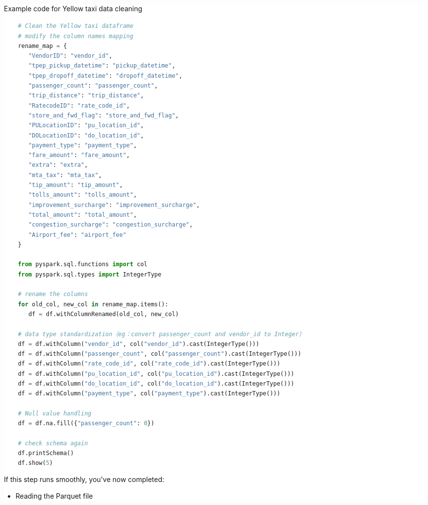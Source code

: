 Example code for Yellow taxi data cleaning

```python
    # Clean the Yellow taxi dataframe
    # modify the column names mapping
    rename_map = {
       "VendorID": "vendor_id",
       "tpep_pickup_datetime": "pickup_datetime",
       "tpep_dropoff_datetime": "dropoff_datetime",
       "passenger_count": "passenger_count",
       "trip_distance": "trip_distance",
       "RatecodeID": "rate_code_id",
       "store_and_fwd_flag": "store_and_fwd_flag",
       "PULocationID": "pu_location_id",
       "DOLocationID": "do_location_id",
       "payment_type": "payment_type",
       "fare_amount": "fare_amount",
       "extra": "extra",
       "mta_tax": "mta_tax",
       "tip_amount": "tip_amount",
       "tolls_amount": "tolls_amount",
       "improvement_surcharge": "improvement_surcharge",
       "total_amount": "total_amount",
       "congestion_surcharge": "congestion_surcharge",
       "Airport_fee": "airport_fee"
    }
    
    from pyspark.sql.functions import col
    from pyspark.sql.types import IntegerType
    
    # rename the columns
    for old_col, new_col in rename_map.items():
       df = df.withColumnRenamed(old_col, new_col)
    
    # data type standardization（eg：convert passenger_count and vendor_id to Integer）
    df = df.withColumn("vendor_id", col("vendor_id").cast(IntegerType()))
    df = df.withColumn("passenger_count", col("passenger_count").cast(IntegerType()))
    df = df.withColumn("rate_code_id", col("rate_code_id").cast(IntegerType()))
    df = df.withColumn("pu_location_id", col("pu_location_id").cast(IntegerType()))
    df = df.withColumn("do_location_id", col("do_location_id").cast(IntegerType()))
    df = df.withColumn("payment_type", col("payment_type").cast(IntegerType()))
    
    # Null value handling
    df = df.na.fill({"passenger_count": 0})
    
    # check schema again
    df.printSchema()
    df.show(5)
```

If this step runs smoothly, you've now completed:

  - Reading the Parquet file
